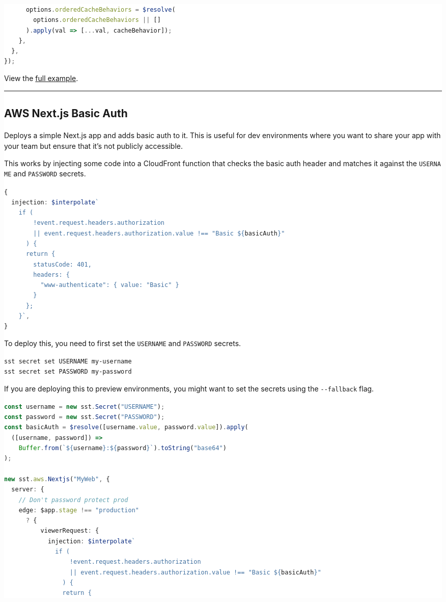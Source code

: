 ```ts
      options.orderedCacheBehaviors = $resolve(
        options.orderedCacheBehaviors || []
      ).apply(val => [...val, cacheBehavior]);
    },
  },
});
```

View the [full example](https://github.com/sst/sst/tree/dev/examples/aws-nextjs-add-behavior).

---

## AWS Next.js Basic Auth

Deploys a simple Next.js app and adds basic auth to it. This is useful for dev environments where you want to share your app with your team but ensure that it’s not publicly accessible.

This works by injecting some code into a CloudFront function that checks the basic auth header and matches it against the `USERNAME` and `PASSWORD` secrets.

```ts
{
  injection: $interpolate`
    if (
        !event.request.headers.authorization
        || event.request.headers.authorization.value !== "Basic ${basicAuth}"
      ) {
      return {
        statusCode: 401,
        headers: {
          "www-authenticate": { value: "Basic" }
        }
      };
    }`,
}
```

To deploy this, you need to first set the `USERNAME` and `PASSWORD` secrets.

```bash
sst secret set USERNAME my-username
sst secret set PASSWORD my-password
```

If you are deploying this to preview environments, you might want to set the secrets using the `--fallback` flag.

```ts
const username = new sst.Secret("USERNAME");
const password = new sst.Secret("PASSWORD");
const basicAuth = $resolve([username.value, password.value]).apply(
  ([username, password]) =>
    Buffer.from(`${username}:${password}`).toString("base64")
);

new sst.aws.Nextjs("MyWeb", {
  server: {
    // Don't password protect prod
    edge: $app.stage !== "production"
      ? {
          viewerRequest: {
            injection: $interpolate`
              if (
                  !event.request.headers.authorization
                  || event.request.headers.authorization.value !== "Basic ${basicAuth}"
                ) {
                return {
```